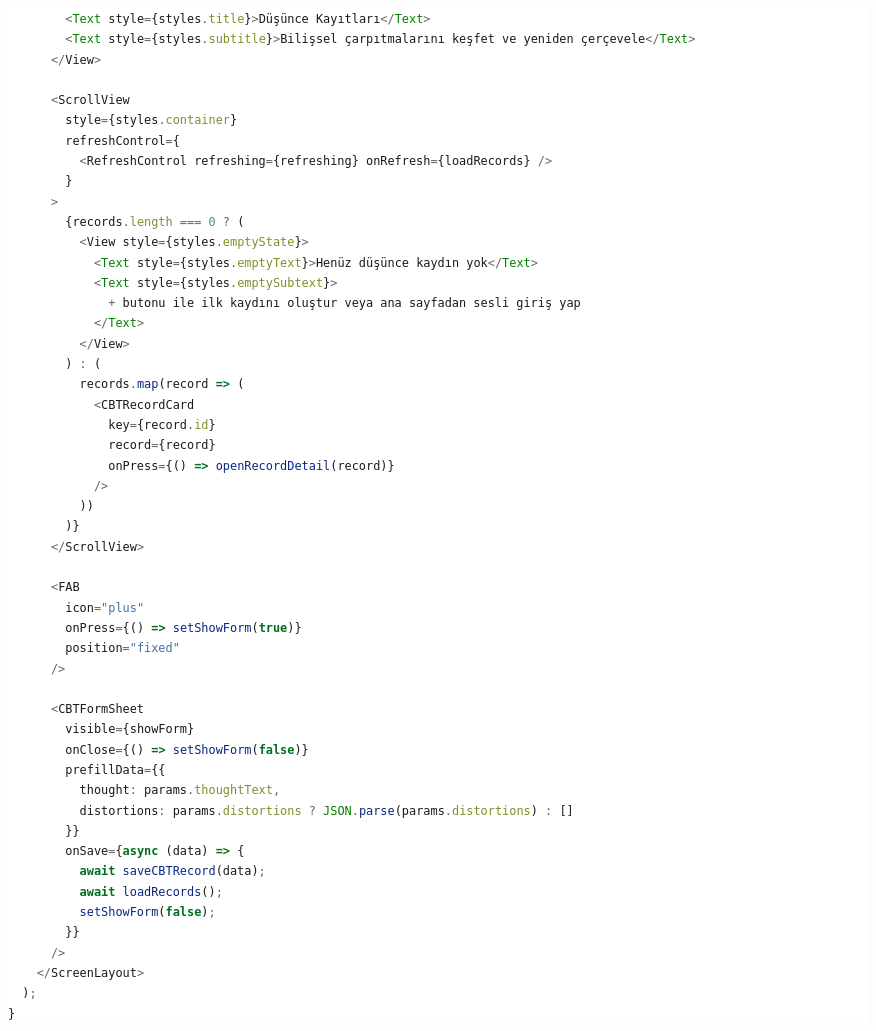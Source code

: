 ```typescript
        <Text style={styles.title}>Düşünce Kayıtları</Text>
        <Text style={styles.subtitle}>Bilişsel çarpıtmalarını keşfet ve yeniden çerçevele</Text>
      </View>
      
      <ScrollView 
        style={styles.container}
        refreshControl={
          <RefreshControl refreshing={refreshing} onRefresh={loadRecords} />
        }
      >
        {records.length === 0 ? (
          <View style={styles.emptyState}>
            <Text style={styles.emptyText}>Henüz düşünce kaydın yok</Text>
            <Text style={styles.emptySubtext}>
              + butonu ile ilk kaydını oluştur veya ana sayfadan sesli giriş yap
            </Text>
          </View>
        ) : (
          records.map(record => (
            <CBTRecordCard 
              key={record.id}
              record={record}
              onPress={() => openRecordDetail(record)}
            />
          ))
        )}
      </ScrollView>
      
      <FAB 
        icon="plus" 
        onPress={() => setShowForm(true)}
        position="fixed"
      />
      
      <CBTFormSheet
        visible={showForm}
        onClose={() => setShowForm(false)}
        prefillData={{
          thought: params.thoughtText,
          distortions: params.distortions ? JSON.parse(params.distortions) : []
        }}
        onSave={async (data) => {
          await saveCBTRecord(data);
          await loadRecords();
          setShowForm(false);
        }}
      />
    </ScreenLayout>
  );
}
```
